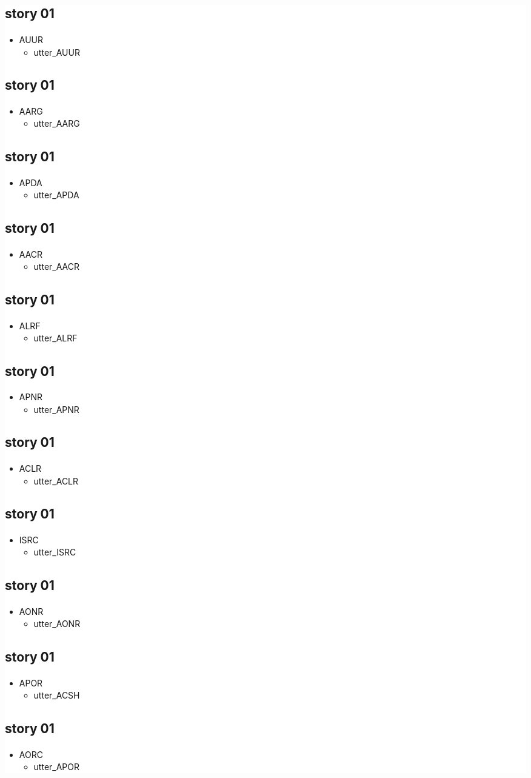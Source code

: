 ## story 01
* AUUR
	- utter_AUUR

## story 01
* AARG
	- utter_AARG

## story 01
* APDA
	- utter_APDA

## story 01
* AACR
	- utter_AACR

## story 01
* ALRF
	- utter_ALRF

## story 01
* APNR
	- utter_APNR

## story 01
* ACLR
	- utter_ACLR

## story 01
* ISRC
	- utter_ISRC

## story 01
* AONR
	- utter_AONR

## story 01
* APOR
	- utter_ACSH

## story 01
* AORC
	- utter_APOR
